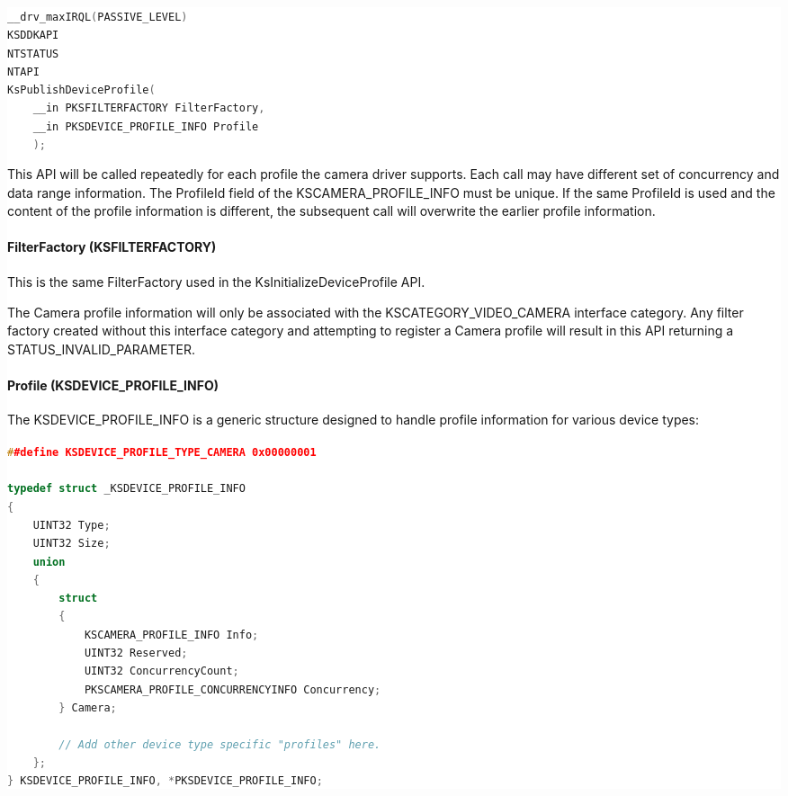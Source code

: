 ```c
__drv_maxIRQL(PASSIVE_LEVEL)
KSDDKAPI
NTSTATUS
NTAPI
KsPublishDeviceProfile(
    __in PKSFILTERFACTORY FilterFactory,
    __in PKSDEVICE_PROFILE_INFO Profile
    );
```

This API will be called repeatedly for each profile the camera driver
supports. Each call may have different set of concurrency and data range
information. The ProfileId field of the KSCAMERA\_PROFILE\_INFO must be
unique. If the same ProfileId is used and the content of the profile
information is different, the subsequent call will overwrite the earlier
profile information.

#### FilterFactory (KSFILTERFACTORY)

This is the same FilterFactory used in the KsInitializeDeviceProfile
API.

The Camera profile information will only be associated with the
KSCATEGORY\_VIDEO\_CAMERA interface category. Any filter factory created
without this interface category and attempting to register a Camera
profile will result in this API returning a STATUS\_INVALID\_PARAMETER.

#### Profile (KSDEVICE\_PROFILE\_INFO)

The KSDEVICE\_PROFILE\_INFO is a generic structure designed to handle
profile information for various device types:

```c
##define KSDEVICE_PROFILE_TYPE_CAMERA 0x00000001

typedef struct _KSDEVICE_PROFILE_INFO
{
    UINT32 Type;
    UINT32 Size;
    union
    {
        struct
        {
            KSCAMERA_PROFILE_INFO Info;
            UINT32 Reserved;
            UINT32 ConcurrencyCount;
            PKSCAMERA_PROFILE_CONCURRENCYINFO Concurrency;
        } Camera;

        // Add other device type specific "profiles" here.
    };
} KSDEVICE_PROFILE_INFO, *PKSDEVICE_PROFILE_INFO;
```
